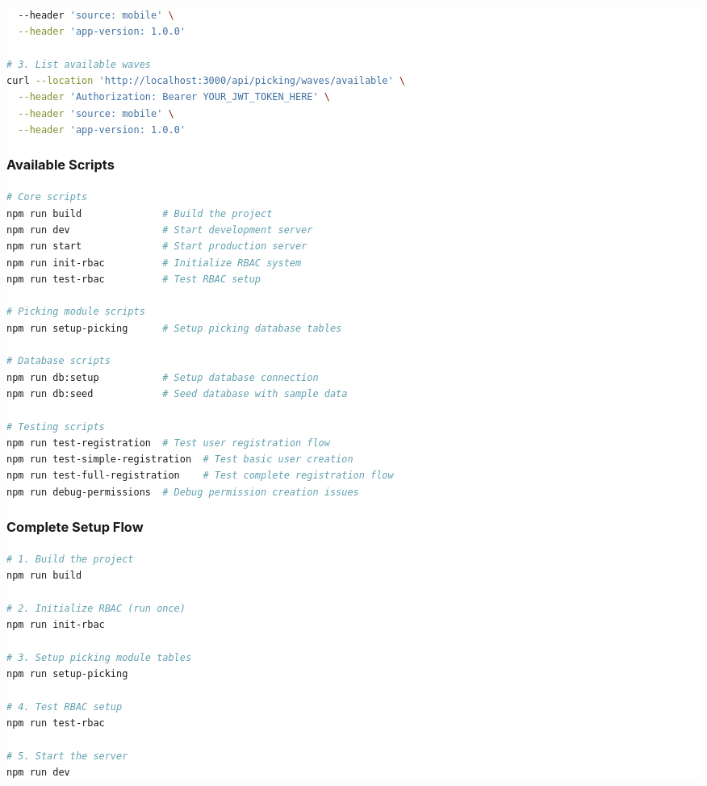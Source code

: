 ```bash
  --header 'source: mobile' \
  --header 'app-version: 1.0.0'

# 3. List available waves
curl --location 'http://localhost:3000/api/picking/waves/available' \
  --header 'Authorization: Bearer YOUR_JWT_TOKEN_HERE' \
  --header 'source: mobile' \
  --header 'app-version: 1.0.0'
```

### Available Scripts
```bash
# Core scripts
npm run build              # Build the project
npm run dev                # Start development server
npm run start              # Start production server
npm run init-rbac          # Initialize RBAC system
npm run test-rbac          # Test RBAC setup

# Picking module scripts
npm run setup-picking      # Setup picking database tables

# Database scripts
npm run db:setup           # Setup database connection
npm run db:seed            # Seed database with sample data

# Testing scripts
npm run test-registration  # Test user registration flow
npm run test-simple-registration  # Test basic user creation
npm run test-full-registration    # Test complete registration flow
npm run debug-permissions  # Debug permission creation issues
```

### Complete Setup Flow
```bash
# 1. Build the project
npm run build

# 2. Initialize RBAC (run once)
npm run init-rbac

# 3. Setup picking module tables
npm run setup-picking

# 4. Test RBAC setup
npm run test-rbac

# 5. Start the server
npm run dev
```
